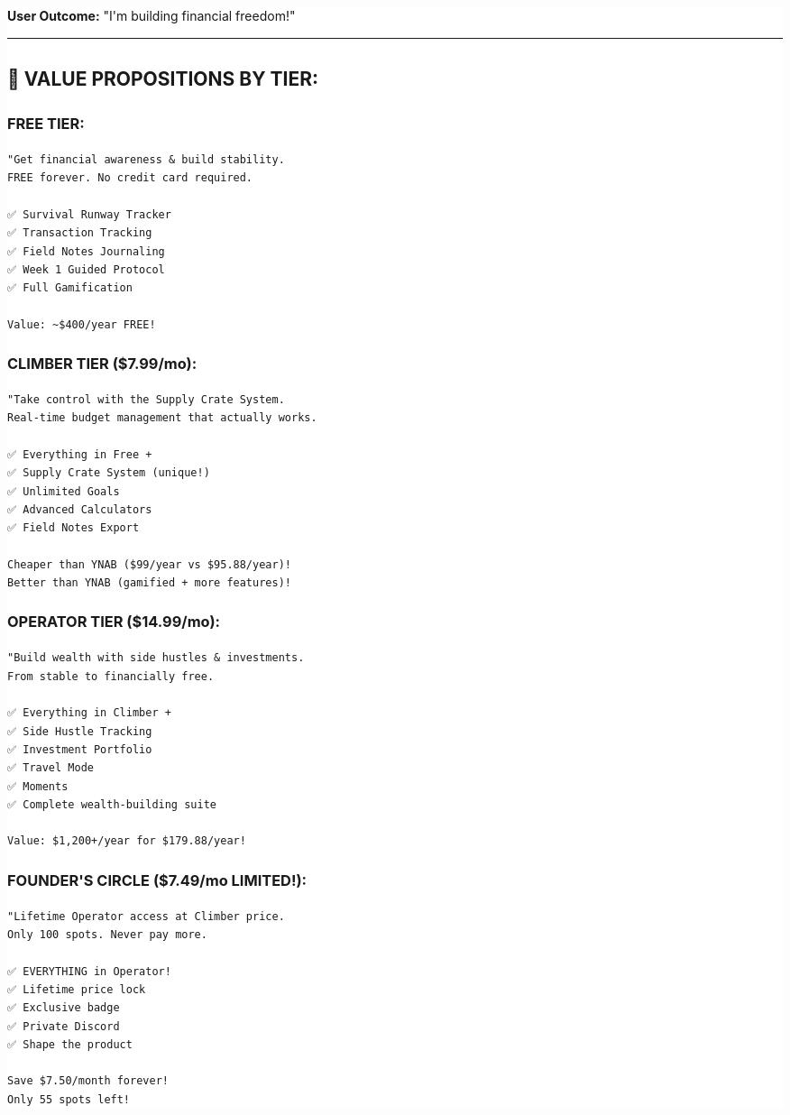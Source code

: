 **User Outcome:** "I'm building financial freedom!"

---

## 🎯 **VALUE PROPOSITIONS BY TIER:**

### **FREE TIER:**
```
"Get financial awareness & build stability.
FREE forever. No credit card required.

✅ Survival Runway Tracker
✅ Transaction Tracking
✅ Field Notes Journaling
✅ Week 1 Guided Protocol
✅ Full Gamification

Value: ~$400/year FREE!
```

### **CLIMBER TIER ($7.99/mo):**
```
"Take control with the Supply Crate System.
Real-time budget management that actually works.

✅ Everything in Free +
✅ Supply Crate System (unique!)
✅ Unlimited Goals
✅ Advanced Calculators
✅ Field Notes Export

Cheaper than YNAB ($99/year vs $95.88/year)!
Better than YNAB (gamified + more features)!
```

### **OPERATOR TIER ($14.99/mo):**
```
"Build wealth with side hustles & investments.
From stable to financially free.

✅ Everything in Climber +
✅ Side Hustle Tracking
✅ Investment Portfolio
✅ Travel Mode
✅ Moments
✅ Complete wealth-building suite

Value: $1,200+/year for $179.88/year!
```

### **FOUNDER'S CIRCLE ($7.49/mo LIMITED!):**
```
"Lifetime Operator access at Climber price.
Only 100 spots. Never pay more.

✅ EVERYTHING in Operator!
✅ Lifetime price lock
✅ Exclusive badge
✅ Private Discord
✅ Shape the product

Save $7.50/month forever!
Only 55 spots left!
```